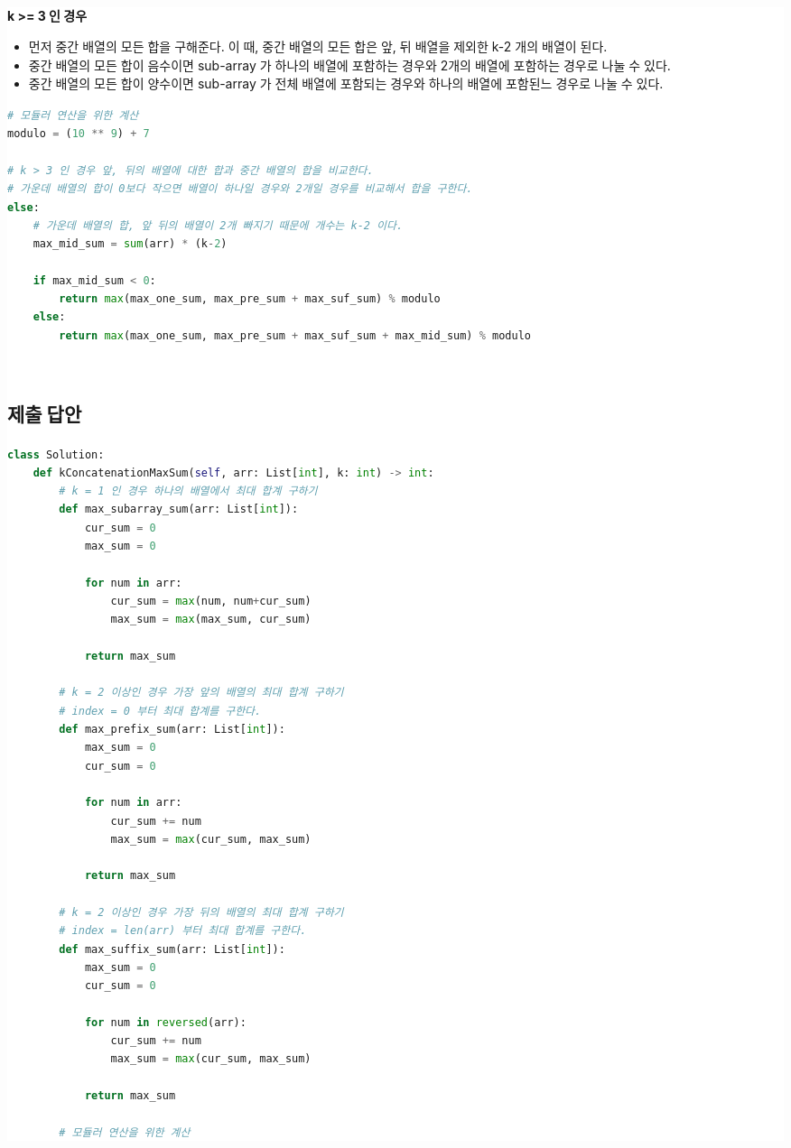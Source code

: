 **k >= 3 인 경우**  
- 먼저 중간 배열의 모든 합을 구해준다. 이 때, 중간 배열의 모든 합은 앞, 뒤 배열을 제외한 k-2 개의 배열이 된다.  
- 중간 배열의 모든 합이 음수이면 sub-array 가 하나의 배열에 포함하는 경우와 2개의 배열에 포함하는 경우로 나눌 수 있다.  
- 중간 배열의 모든 합이 양수이면 sub-array 가 전체 배열에 포함되는 경우와 하나의 배열에 포함된느 경우로 나눌 수 있다.  

```python
# 모듈러 연산을 위한 계산
modulo = (10 ** 9) + 7

# k > 3 인 경우 앞, 뒤의 배열에 대한 합과 중간 배열의 합을 비교한다.
# 가운데 배열의 합이 0보다 작으면 배열이 하나일 경우와 2개일 경우를 비교해서 합을 구한다.
else:
    # 가운데 배열의 합, 앞 뒤의 배열이 2개 빠지기 때문에 개수는 k-2 이다.
    max_mid_sum = sum(arr) * (k-2)

    if max_mid_sum < 0:
        return max(max_one_sum, max_pre_sum + max_suf_sum) % modulo
    else:
        return max(max_one_sum, max_pre_sum + max_suf_sum + max_mid_sum) % modulo
```


<br>

## 제출 답안

```python
class Solution:
    def kConcatenationMaxSum(self, arr: List[int], k: int) -> int:
        # k = 1 인 경우 하나의 배열에서 최대 합계 구하기
        def max_subarray_sum(arr: List[int]):
            cur_sum = 0
            max_sum = 0

            for num in arr:
                cur_sum = max(num, num+cur_sum)
                max_sum = max(max_sum, cur_sum)

            return max_sum

        # k = 2 이상인 경우 가장 앞의 배열의 최대 합계 구하기
        # index = 0 부터 최대 합계를 구한다.
        def max_prefix_sum(arr: List[int]):
            max_sum = 0
            cur_sum = 0

            for num in arr:
                cur_sum += num
                max_sum = max(cur_sum, max_sum)

            return max_sum

        # k = 2 이상인 경우 가장 뒤의 배열의 최대 합계 구하기
        # index = len(arr) 부터 최대 합계를 구한다.
        def max_suffix_sum(arr: List[int]):
            max_sum = 0
            cur_sum = 0

            for num in reversed(arr):
                cur_sum += num
                max_sum = max(cur_sum, max_sum)

            return max_sum

        # 모듈러 연산을 위한 계산
```